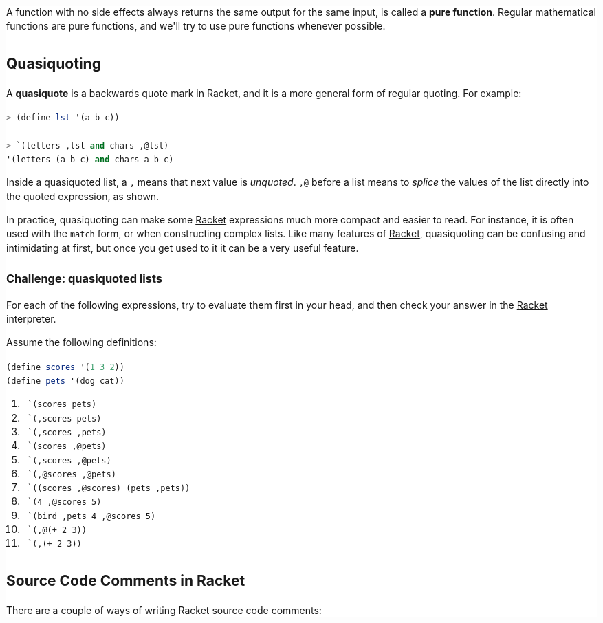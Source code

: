 A function with no side effects always returns the same output for the same
input, is called a **pure function**. Regular mathematical functions are pure
functions, and we'll try to use pure functions whenever possible.


## Quasiquoting

A **quasiquote** is a backwards quote mark in [Racket], and it is a more
general form of regular quoting. For example:

```scheme
> (define lst '(a b c))

> `(letters ,lst and chars ,@lst)
'(letters (a b c) and chars a b c)
```

Inside a quasiquoted list, a `,` means that next value is *unquoted*. `,@`
before a list means to *splice* the values of the list directly into the
quoted expression, as shown.

In practice, quasiquoting can make some [Racket] expressions much more compact
and easier to read. For instance, it is often used with the `match` form, or
when constructing complex lists. Like many features of [Racket], quasiquoting
can be confusing and intimidating at first, but once you get used to it it can
be a very useful feature.


### Challenge: quasiquoted lists

For each of the following expressions, try to evaluate them first in your
head, and then check your answer in the [Racket] interpreter.

Assume the following definitions:

```scheme
(define scores '(1 3 2))
(define pets '(dog cat))
```

1. `` `(scores pets)``
2. `` `(,scores pets)``
3. `` `(,scores ,pets)``
4. `` `(scores ,@pets)``
5. `` `(,scores ,@pets)``
6. `` `(,@scores ,@pets)``
7. `` `((scores ,@scores) (pets ,pets))``
8. `` `(4 ,@scores 5)``
9. `` `(bird ,pets 4 ,@scores 5)``
10. `` `(,@(+ 2 3))``
11. `` `(,(+ 2 3))``


## Source Code Comments in Racket

There are a couple of ways of writing [Racket] source code comments:


[Scheme]: https://en.wikipedia.org/wiki/Scheme_(programming_language)
[Racket]: https://racket-lang.org/
[LISP]: https://en.wikipedia.org/wiki/Lisp_(programming_language)
[Java]: https://en.wikipedia.org/wiki/Java_(programming_language)
[Python]: https://en.wikipedia.org/wiki/Python_(programming_language)
[JavaScript]: https://en.wikipedia.org/wiki/JavaScript